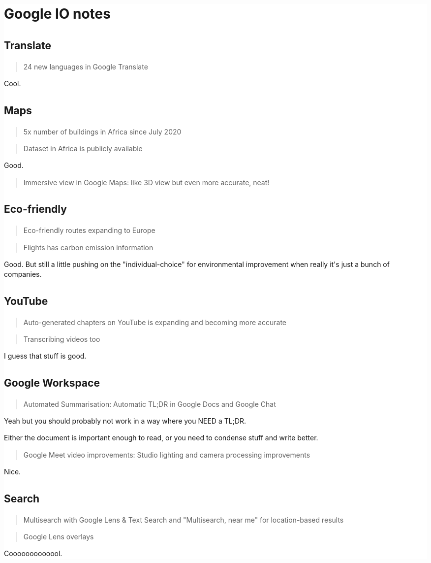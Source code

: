 # Google IO notes

## Translate

> 24 new languages in Google Translate

Cool.

## Maps

> 5x number of buildings in Africa since July 2020

> Dataset in Africa is publicly available

Good.

> Immersive view in Google Maps: like 3D view but even more accurate, neat!

## Eco-friendly

> Eco-friendly routes expanding to Europe

> Flights has carbon emission information

Good. But still a little pushing on the "individual-choice" for environmental improvement when really it's just a bunch of companies.

## YouTube

> Auto-generated chapters on YouTube is expanding and becoming more accurate

> Transcribing videos too

I guess that stuff is good.

## Google Workspace

> Automated Summarisation: Automatic TL;DR in Google Docs and Google Chat

Yeah but you should probably not work in a way where you NEED a TL;DR.

Either the document is important enough to read, or you need to condense stuff and write better.

> Google Meet video improvements: Studio lighting and camera processing improvements

Nice.

## Search

> Multisearch with Google Lens & Text Search and "Multisearch, near me" for location-based results

> Google Lens overlays

Cooooooooooool.
